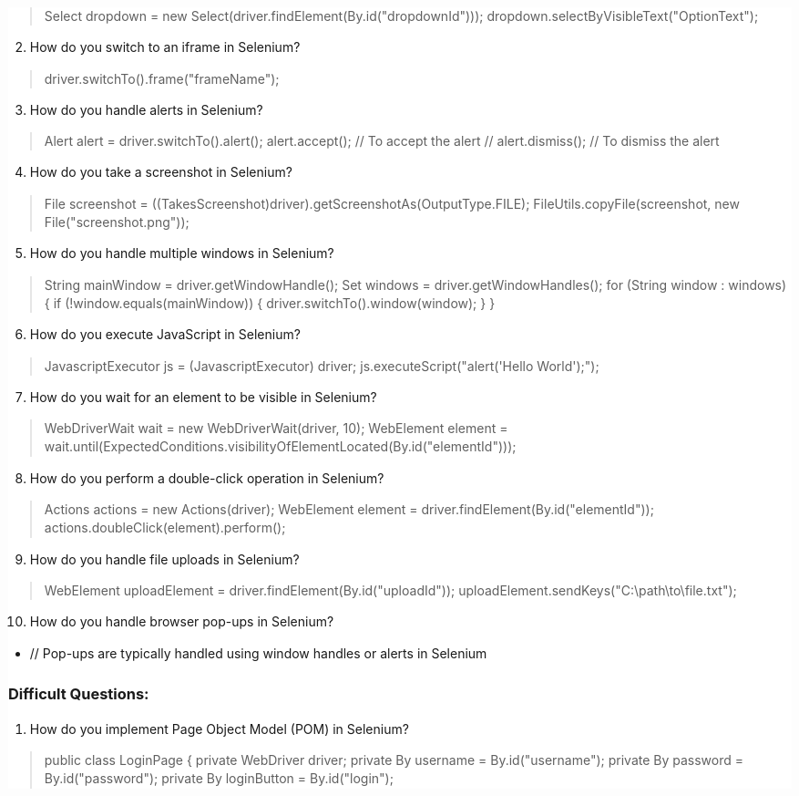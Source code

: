  > Select dropdown = new Select(driver.findElement(By.id("dropdownId")));
dropdown.selectByVisibleText("OptionText");

2. How do you switch to an iframe in Selenium?

 > driver.switchTo().frame("frameName");

3. How do you handle alerts in Selenium?

 > Alert alert = driver.switchTo().alert();
alert.accept(); // To accept the alert
// alert.dismiss(); // To dismiss the alert

4. How do you take a screenshot in Selenium?

 > File screenshot = ((TakesScreenshot)driver).getScreenshotAs(OutputType.FILE);
FileUtils.copyFile(screenshot, new File("screenshot.png"));

5. How do you handle multiple windows in Selenium?

 > String mainWindow = driver.getWindowHandle();
Set<String> windows = driver.getWindowHandles();
for (String window : windows) {
if (!window.equals(mainWindow)) {
driver.switchTo().window(window);
}
}

6. How do you execute JavaScript in Selenium?

 > JavascriptExecutor js = (JavascriptExecutor) driver;
js.executeScript("alert('Hello World');");

7. How do you wait for an element to be visible in Selenium?

 > WebDriverWait wait = new WebDriverWait(driver, 10);
WebElement element = wait.until(ExpectedConditions.visibilityOfElementLocated(By.id("elementId")));

8. How do you perform a double-click operation in Selenium?

 > Actions actions = new Actions(driver);
WebElement element = driver.findElement(By.id("elementId"));
actions.doubleClick(element).perform();

9. How do you handle file uploads in Selenium?

 > WebElement uploadElement = driver.findElement(By.id("uploadId"));
uploadElement.sendKeys("C:\\path\\to\\file.txt");

10. How do you handle browser pop-ups in Selenium?

 - // Pop-ups are typically handled using window handles or alerts in Selenium

### Difficult Questions:

1. How do you implement Page Object Model (POM) in Selenium?

 > public class LoginPage {
private WebDriver driver;
private By username = By.id("username");
private By password = By.id("password");
private By loginButton = By.id("login");
